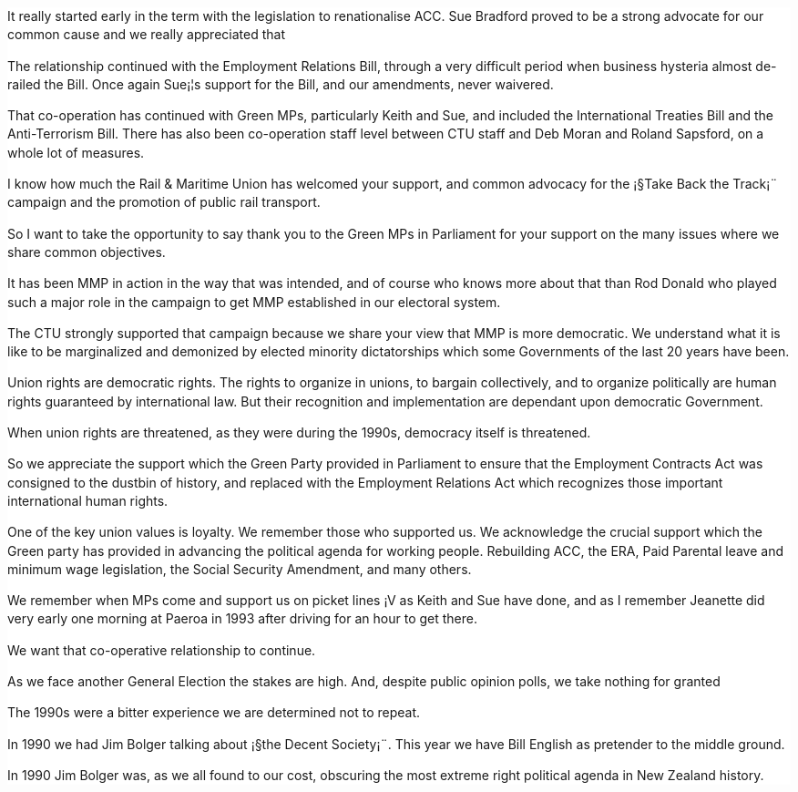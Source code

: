 



It really started early in the term with the legislation to renationalise ACC. Sue Bradford proved to be a strong advocate for our common cause and we really appreciated that

The relationship continued with the Employment Relations Bill, through a very difficult period when business hysteria almost de-railed the Bill. Once again Sue¡¦s support for the Bill, and our amendments, never waivered.

  
That co-operation has continued with Green MPs, particularly Keith and Sue, and included the International Treaties Bill and the Anti-Terrorism Bill. There has also been co-operation staff level between CTU staff and Deb Moran and Roland Sapsford, on a whole lot of measures.

I know how much the Rail & Maritime Union has welcomed your support, and common advocacy for the ¡§Take Back the Track¡¨ campaign and the promotion of public rail transport.

So I want to take the opportunity to say thank you to the Green MPs in Parliament for your support on the many issues where we share common objectives.

It has been MMP in action in the way that was intended, and of course who knows more about that than Rod Donald who played such a major role in the campaign to get MMP established in our electoral system.

The CTU strongly supported that campaign because we share your view that MMP is more democratic. We understand what it is like to be marginalized and demonized by elected minority dictatorships which some Governments of the last 20 years have been.

Union rights are democratic rights. The rights to organize in unions, to bargain collectively, and to organize politically are human rights guaranteed by international law. But their recognition and implementation are dependant upon democratic Government.

When union rights are threatened, as they were during the 1990s, democracy itself is threatened.

So we appreciate the support which the Green Party provided in Parliament to ensure that the Employment Contracts Act was consigned to the dustbin of history, and replaced with the Employment Relations Act which recognizes those important international human rights.

One of the key union values is loyalty. We remember those who supported us. We acknowledge the crucial support which the Green party has provided in advancing the political agenda for working people. Rebuilding ACC, the ERA, Paid Parental leave and minimum wage legislation, the Social Security Amendment, and many others.

We remember when MPs come and support us on picket lines ¡V as Keith and Sue have done, and as I remember Jeanette did very early one morning at Paeroa in 1993 after driving for an hour to get there.

We want that co-operative relationship to continue.

As we face another General Election the stakes are high. And, despite public opinion polls, we take nothing for granted

The 1990s were a bitter experience we are determined not to repeat.

In 1990 we had Jim Bolger talking about ¡§the Decent Society¡¨. This year we have Bill English as pretender to the middle ground.

In 1990 Jim Bolger was, as we all found to our cost, obscuring the most extreme right political agenda in New Zealand history.
